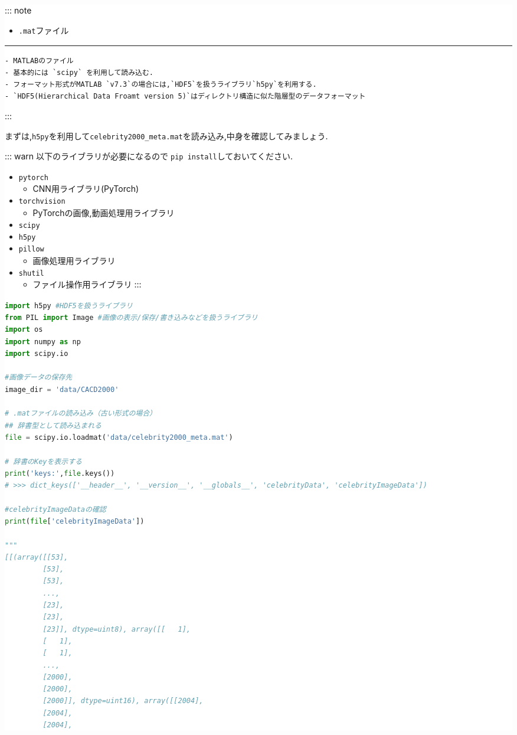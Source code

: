 
::: note
- `.mat`ファイル
---
    - MATLABのファイル
    - 基本的には `scipy` を利用して読み込む.
    - フォーマット形式がMATLAB `v7.3`の場合には,`HDF5`を扱うライブラリ`h5py`を利用する.
    - `HDF5(Hierarchical Data Froamt version 5)`はディレクトリ構造に似た階層型のデータフォーマット
:::


まずは,`h5py`を利用して`celebrity2000_meta.mat`を読み込み,中身を確認してみましょう.

::: warn
以下のライブラリが必要になるので `pip install`しておいてください.

- `pytorch`
    - CNN用ライブラリ(PyTorch)
- `torchvision`
    - PyTorchの画像,動画処理用ライブラリ
- `scipy`
- `h5py`
- `pillow`
    - 画像処理用ライブラリ
- `shutil`
    - ファイル操作用ライブラリ
:::

~~~ py
import h5py #HDF5を扱うライブラリ
from PIL import Image #画像の表示/保存/書き込みなどを扱うライブラリ
import os
import numpy as np
import scipy.io

#画像データの保存先
image_dir = 'data/CACD2000'

# .matファイルの読み込み（古い形式の場合）
## 辞書型として読み込まれる
file = scipy.io.loadmat('data/celebrity2000_meta.mat')

# 辞書のKeyを表示する
print('keys:',file.keys())
# >>> dict_keys(['__header__', '__version__', '__globals__', 'celebrityData', 'celebrityImageData'])

#celebrityImageDataの確認
print(file['celebrityImageData'])

"""
[[(array([[53],
         [53],
         [53],
         ...,
         [23],
         [23],
         [23]], dtype=uint8), array([[   1],
         [   1],
         [   1],
         ...,
         [2000],
         [2000],
         [2000]], dtype=uint16), array([[2004],
         [2004],
         [2004],
~~~